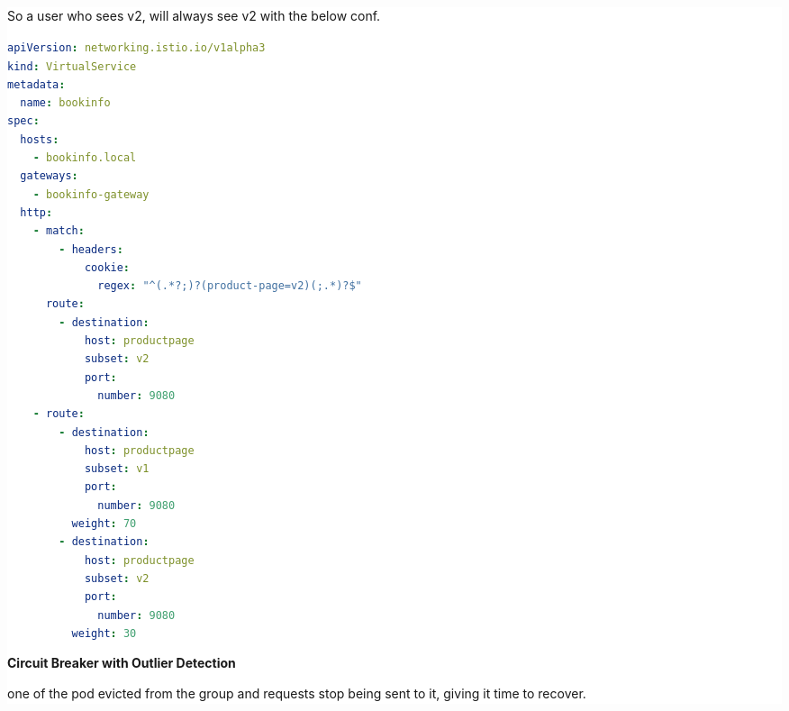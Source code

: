 So a user who sees v2, will always see v2 with the below conf.

```yaml
apiVersion: networking.istio.io/v1alpha3
kind: VirtualService
metadata:
  name: bookinfo
spec:
  hosts:
    - bookinfo.local
  gateways:
    - bookinfo-gateway
  http:
    - match:
        - headers:
            cookie:
              regex: "^(.*?;)?(product-page=v2)(;.*)?$"
      route:
        - destination:
            host: productpage
            subset: v2
            port:
              number: 9080
    - route:
        - destination:
            host: productpage
            subset: v1
            port:
              number: 9080
          weight: 70
        - destination:
            host: productpage
            subset: v2
            port:
              number: 9080
          weight: 30
```

**Circuit Breaker with Outlier Detection**

one of the pod evicted from the group and requests stop being sent to it, giving it time to recover. 
